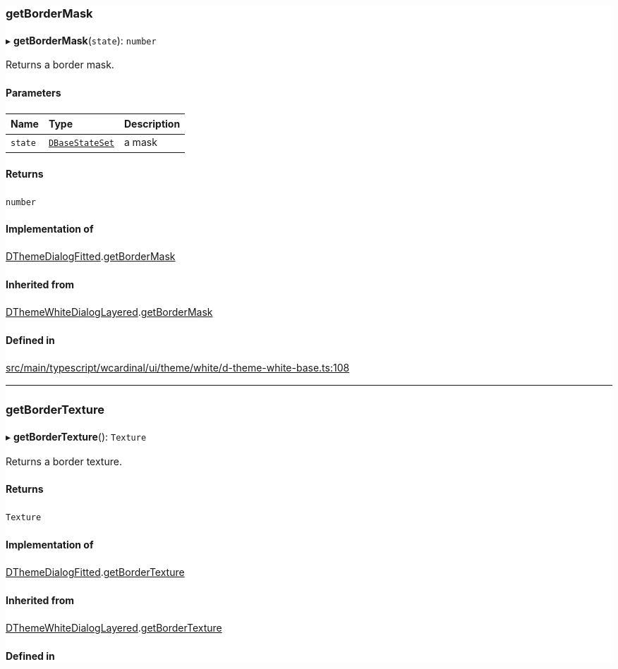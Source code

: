 ### getBorderMask

▸ **getBorderMask**(`state`): `number`

Returns a border mask.

#### Parameters

| Name | Type | Description |
| :------ | :------ | :------ |
| `state` | [`DBaseStateSet`](../interfaces/DBaseStateSet.md) | a mask |

#### Returns

`number`

#### Implementation of

[DThemeDialogFitted](../interfaces/DThemeDialogFitted.md).[getBorderMask](../interfaces/DThemeDialogFitted.md#getbordermask)

#### Inherited from

[DThemeWhiteDialogLayered](DThemeWhiteDialogLayered.md).[getBorderMask](DThemeWhiteDialogLayered.md#getbordermask)

#### Defined in

[src/main/typescript/wcardinal/ui/theme/white/d-theme-white-base.ts:108](https://github.com/winter-cardinal/winter-cardinal-ui/blob/v0.310.1/src/main/typescript/wcardinal/ui/theme/white/d-theme-white-base.ts#L108)

___

### getBorderTexture

▸ **getBorderTexture**(): `Texture`

Returns a border texture.

#### Returns

`Texture`

#### Implementation of

[DThemeDialogFitted](../interfaces/DThemeDialogFitted.md).[getBorderTexture](../interfaces/DThemeDialogFitted.md#getbordertexture)

#### Inherited from

[DThemeWhiteDialogLayered](DThemeWhiteDialogLayered.md).[getBorderTexture](DThemeWhiteDialogLayered.md#getbordertexture)

#### Defined in
